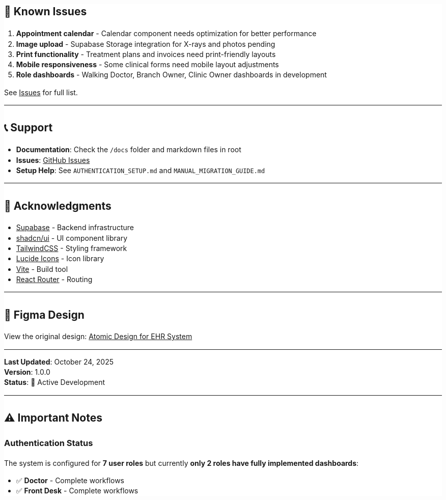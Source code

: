 
## 🐛 Known Issues

1. **Appointment calendar** - Calendar component needs optimization for better performance
2. **Image upload** - Supabase Storage integration for X-rays and photos pending
3. **Print functionality** - Treatment plans and invoices need print-friendly layouts
4. **Mobile responsiveness** - Some clinical forms need mobile layout adjustments
5. **Role dashboards** - Walking Doctor, Branch Owner, Clinic Owner dashboards in development

See [Issues](https://github.com/lijeuki/WDV2/issues) for full list.

---

## 📞 Support

- **Documentation**: Check the `/docs` folder and markdown files in root
- **Issues**: [GitHub Issues](https://github.com/lijeuki/WDV2/issues)
- **Setup Help**: See `AUTHENTICATION_SETUP.md` and `MANUAL_MIGRATION_GUIDE.md`

---

## 🎉 Acknowledgments

- [Supabase](https://supabase.com/) - Backend infrastructure
- [shadcn/ui](https://ui.shadcn.com/) - UI component library
- [TailwindCSS](https://tailwindcss.com/) - Styling framework
- [Lucide Icons](https://lucide.dev/) - Icon library
- [Vite](https://vitejs.dev/) - Build tool
- [React Router](https://reactrouter.com/) - Routing

---

## 🔗 Figma Design

View the original design: [Atomic Design for EHR System](https://www.figma.com/design/FouxV3d1VLAzkTkZ82vByj/Atomic-Design-for-EHR-System)

---

**Last Updated**: October 24, 2025  
**Version**: 1.0.0  
**Status**: 🚧 Active Development

---

## ⚠️ Important Notes

### Authentication Status
The system is configured for **7 user roles** but currently **only 2 roles have fully implemented dashboards**:
- ✅ **Doctor** - Complete workflows
- ✅ **Front Desk** - Complete workflows
